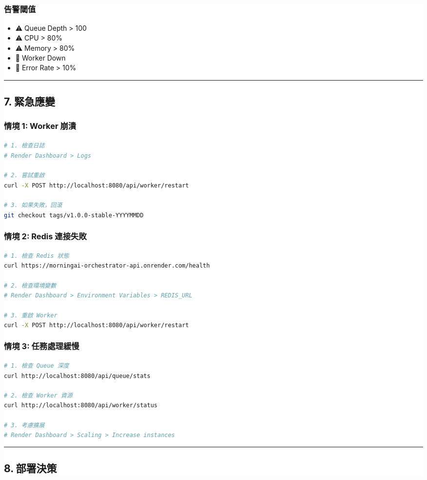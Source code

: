 ### 告警閾值
- ⚠️ Queue Depth > 100
- ⚠️ CPU > 80%
- ⚠️ Memory > 80%
- 🚨 Worker Down
- 🚨 Error Rate > 10%

---

## 7. 緊急應變

### 情境 1: Worker 崩潰
```bash
# 1. 檢查日誌
# Render Dashboard > Logs

# 2. 嘗試重啟
curl -X POST http://localhost:8080/api/worker/restart

# 3. 如果失敗，回滾
git checkout tags/v1.0.0-stable-YYYYMMDD
```

### 情境 2: Redis 連接失敗
```bash
# 1. 檢查 Redis 狀態
curl https://morningai-orchestrator-api.onrender.com/health

# 2. 檢查環境變數
# Render Dashboard > Environment Variables > REDIS_URL

# 3. 重啟 Worker
curl -X POST http://localhost:8080/api/worker/restart
```

### 情境 3: 任務處理緩慢
```bash
# 1. 檢查 Queue 深度
curl http://localhost:8080/api/queue/stats

# 2. 檢查 Worker 資源
curl http://localhost:8080/api/worker/status

# 3. 考慮擴展
# Render Dashboard > Scaling > Increase instances
```

---

## 8. 部署決策
